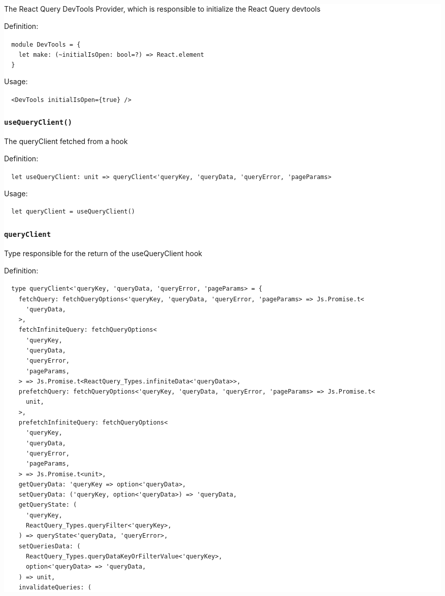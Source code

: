 The React Query DevTools Provider, which is responsible to initialize the React Query devtools

Definition:

```rescript
  module DevTools = {
    let make: (~initialIsOpen: bool=?) => React.element
  }
```

Usage:

```rescript
  <DevTools initialIsOpen={true} />
```

### `useQueryClient()`

The queryClient fetched from a hook

Definition:

```rescript
  let useQueryClient: unit => queryClient<'queryKey, 'queryData, 'queryError, 'pageParams>
```

Usage:

```rescript
  let queryClient = useQueryClient()
```

### `queryClient`

Type responsible for the return of the useQueryClient hook

Definition:

```rescript
  type queryClient<'queryKey, 'queryData, 'queryError, 'pageParams> = {
    fetchQuery: fetchQueryOptions<'queryKey, 'queryData, 'queryError, 'pageParams> => Js.Promise.t<
      'queryData,
    >,
    fetchInfiniteQuery: fetchQueryOptions<
      'queryKey,
      'queryData,
      'queryError,
      'pageParams,
    > => Js.Promise.t<ReactQuery_Types.infiniteData<'queryData>>,
    prefetchQuery: fetchQueryOptions<'queryKey, 'queryData, 'queryError, 'pageParams> => Js.Promise.t<
      unit,
    >,
    prefetchInfiniteQuery: fetchQueryOptions<
      'queryKey,
      'queryData,
      'queryError,
      'pageParams,
    > => Js.Promise.t<unit>,
    getQueryData: 'queryKey => option<'queryData>,
    setQueryData: ('queryKey, option<'queryData>) => 'queryData,
    getQueryState: (
      'queryKey,
      ReactQuery_Types.queryFilter<'queryKey>,
    ) => queryState<'queryData, 'queryError>,
    setQueriesData: (
      ReactQuery_Types.queryDataKeyOrFilterValue<'queryKey>,
      option<'queryData> => 'queryData,
    ) => unit,
    invalidateQueries: (
```
